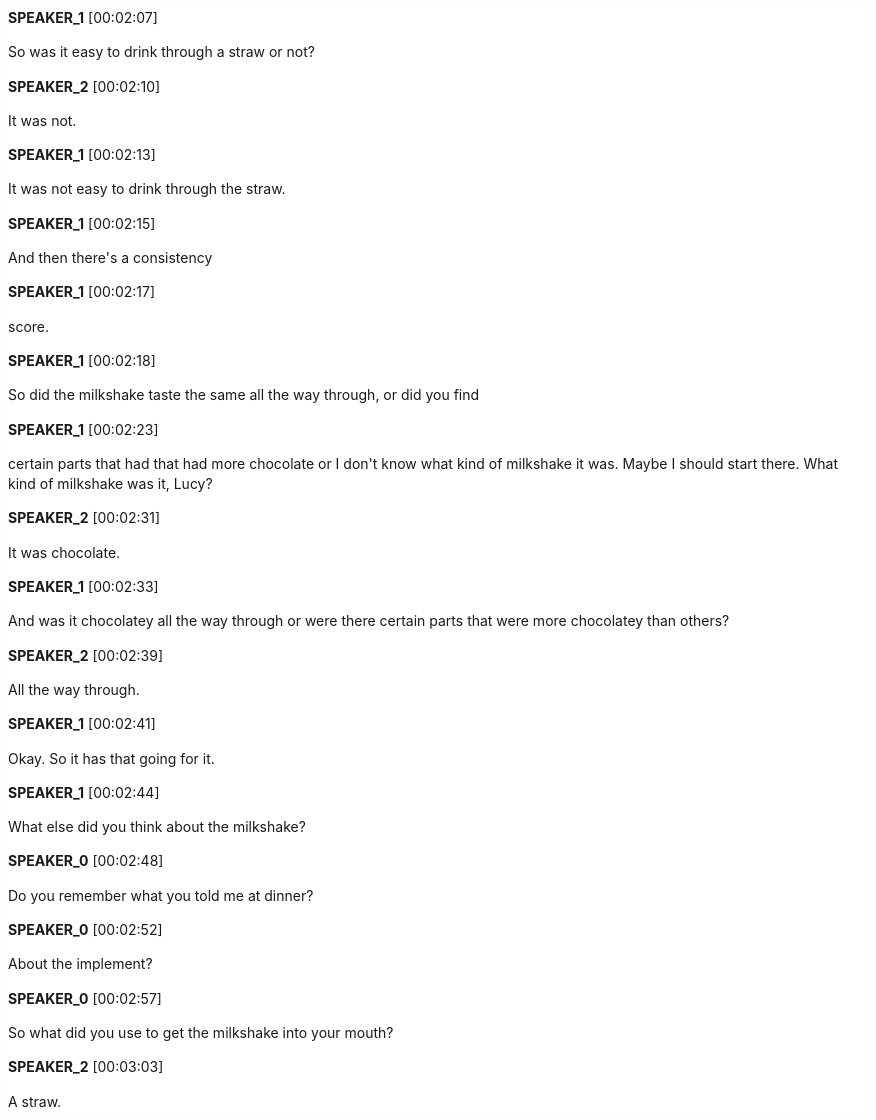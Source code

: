**SPEAKER_1** [00:02:07]

So was it easy to drink through a straw or not?

**SPEAKER_2** [00:02:10]

It was not.

**SPEAKER_1** [00:02:13]

It was not easy to drink through the straw.

**SPEAKER_1** [00:02:15]

And then there's a consistency

**SPEAKER_1** [00:02:17]

score.

**SPEAKER_1** [00:02:18]

So did the milkshake taste the same all the way through, or did you find

**SPEAKER_1** [00:02:23]

certain parts that had that had more chocolate or I don't know what kind of milkshake it was. Maybe I should start there. What kind of milkshake was it, Lucy?

**SPEAKER_2** [00:02:31]

It was chocolate.

**SPEAKER_1** [00:02:33]

And was it chocolatey all the way through or were there certain parts that were more chocolatey than others?

**SPEAKER_2** [00:02:39]

All the way through.

**SPEAKER_1** [00:02:41]

Okay. So it has that going for it.

**SPEAKER_1** [00:02:44]

What else did you think about the milkshake?

**SPEAKER_0** [00:02:48]

Do you remember what you told me at dinner?

**SPEAKER_0** [00:02:52]

About the implement?

**SPEAKER_0** [00:02:57]

So what did you use to get the milkshake into your mouth?

**SPEAKER_2** [00:03:03]

A straw.
